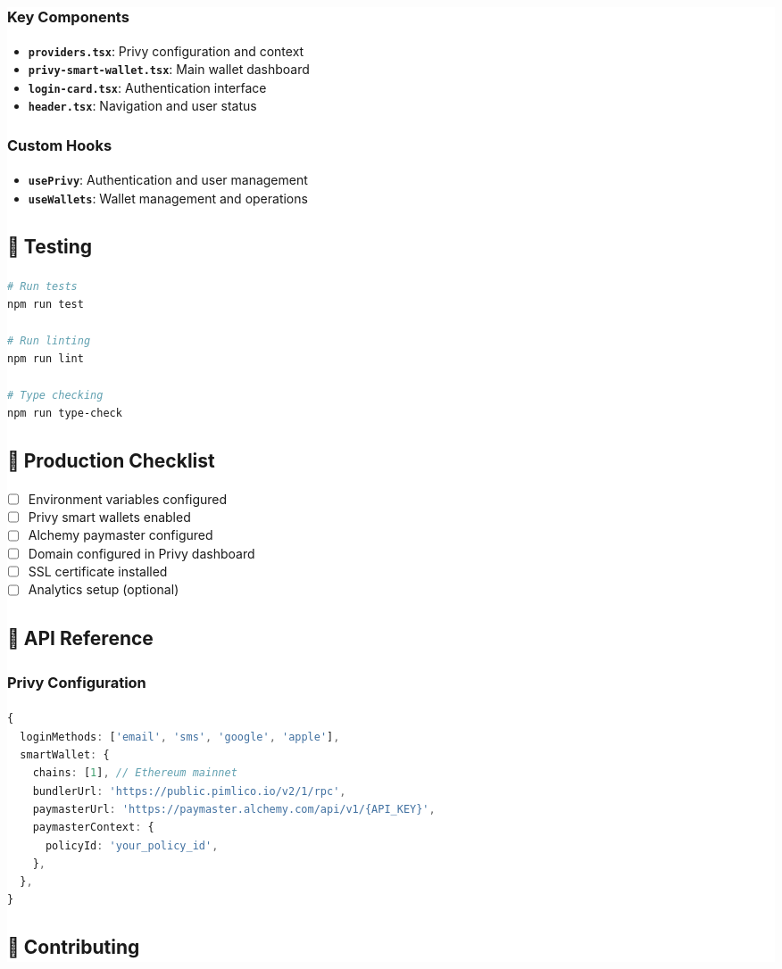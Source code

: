 ### Key Components
- **`providers.tsx`**: Privy configuration and context
- **`privy-smart-wallet.tsx`**: Main wallet dashboard
- **`login-card.tsx`**: Authentication interface
- **`header.tsx`**: Navigation and user status

### Custom Hooks
- **`usePrivy`**: Authentication and user management
- **`useWallets`**: Wallet management and operations

## 🧪 Testing

```bash
# Run tests
npm run test

# Run linting
npm run lint

# Type checking
npm run type-check
```

## 🚀 Production Checklist

- [ ] Environment variables configured
- [ ] Privy smart wallets enabled
- [ ] Alchemy paymaster configured
- [ ] Domain configured in Privy dashboard
- [ ] SSL certificate installed
- [ ] Analytics setup (optional)

## 📖 API Reference

### Privy Configuration
```typescript
{
  loginMethods: ['email', 'sms', 'google', 'apple'],
  smartWallet: {
    chains: [1], // Ethereum mainnet
    bundlerUrl: 'https://public.pimlico.io/v2/1/rpc',
    paymasterUrl: 'https://paymaster.alchemy.com/api/v1/{API_KEY}',
    paymasterContext: {
      policyId: 'your_policy_id',
    },
  },
}
```

## 🤝 Contributing
